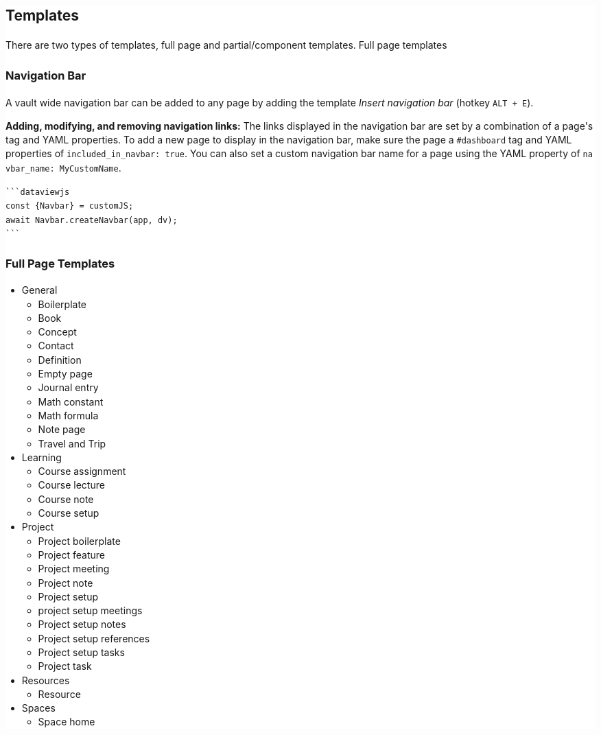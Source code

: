 
## Templates
There are two types of templates, full page and partial/component templates. Full page templates 

### Navigation Bar
A vault wide navigation bar can be added to any page by adding the template _Insert navigation bar_ (hotkey ` ALT + E `).

**Adding, modifying, and removing navigation links:**
The links displayed in the navigation bar are set by a combination of a page's tag and YAML properties. To add a new page to display in the navigation bar, make sure the page a `#dashboard` tag and YAML properties of `included_in_navbar: true`. You can also set a custom navigation bar name for a page using the YAML property of `navbar_name: MyCustomName`.

````
```dataviewjs
const {Navbar} = customJS;
await Navbar.createNavbar(app, dv);
```
````


### Full Page Templates
- General
	- Boilerplate
	- Book
	- Concept
	- Contact
	- Definition
	- Empty page
	- Journal entry
	- Math constant
	- Math formula
	- Note page
	- Travel and Trip
- Learning
	- Course assignment
	- Course lecture
	- Course note
	- Course setup
- Project
	- Project boilerplate
	- Project feature
	- Project meeting
	- Project note
	- Project setup
	- project setup meetings
	- Project setup notes
	- Project setup references
	- Project setup tasks
	- Project task
- Resources
	- Resource
- Spaces
	- Space home
